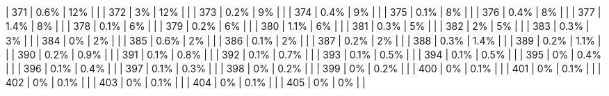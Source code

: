 | 371 | 0.6% | 12% |  |
| 372 | 3% | 12% |  |
| 373 | 0.2% | 9% |  |
| 374 | 0.4% | 9% |  |
| 375 | 0.1% | 8% |  |
| 376 | 0.4% | 8% |  |
| 377 | 1.4% | 8% |  |
| 378 | 0.1% | 6% |  |
| 379 | 0.2% | 6% |  |
| 380 | 1.1% | 6% |  |
| 381 | 0.3% | 5% |  |
| 382 | 2% | 5% |  |
| 383 | 0.3% | 3% |  |
| 384 | 0% | 2% |  |
| 385 | 0.6% | 2% |  |
| 386 | 0.1% | 2% |  |
| 387 | 0.2% | 2% |  |
| 388 | 0.3% | 1.4% |  |
| 389 | 0.2% | 1.1% |  |
| 390 | 0.2% | 0.9% |  |
| 391 | 0.1% | 0.8% |  |
| 392 | 0.1% | 0.7% |  |
| 393 | 0.1% | 0.5% |  |
| 394 | 0.1% | 0.5% |  |
| 395 | 0% | 0.4% |  |
| 396 | 0.1% | 0.4% |  |
| 397 | 0.1% | 0.3% |  |
| 398 | 0% | 0.2% |  |
| 399 | 0% | 0.2% |  |
| 400 | 0% | 0.1% |  |
| 401 | 0% | 0.1% |  |
| 402 | 0% | 0.1% |  |
| 403 | 0% | 0.1% |  |
| 404 | 0% | 0.1% |  |
| 405 | 0% | 0% |  |
